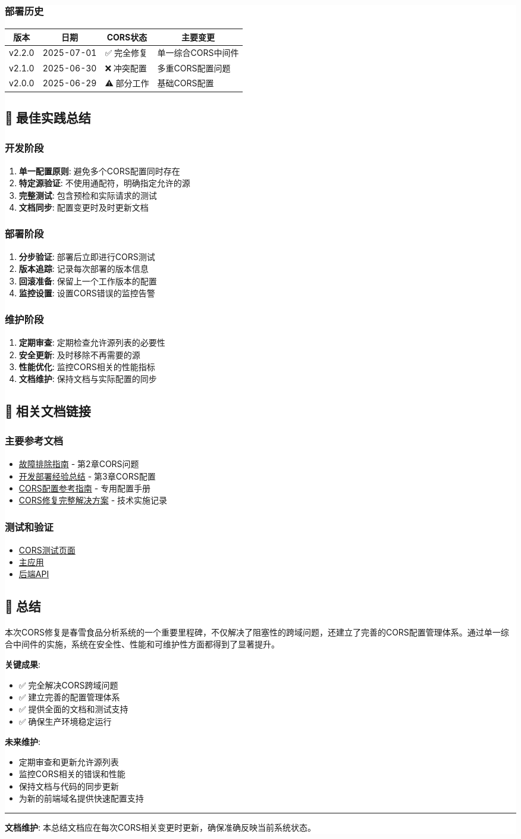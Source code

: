 ### 部署历史
| 版本 | 日期 | CORS状态 | 主要变更 |
|------|------|----------|----------|
| v2.2.0 | 2025-07-01 | ✅ 完全修复 | 单一综合CORS中间件 |
| v2.1.0 | 2025-06-30 | ❌ 冲突配置 | 多重CORS配置问题 |
| v2.0.0 | 2025-06-29 | ⚠️ 部分工作 | 基础CORS配置 |

## 📝 最佳实践总结

### 开发阶段
1. **单一配置原则**: 避免多个CORS配置同时存在
2. **特定源验证**: 不使用通配符，明确指定允许的源
3. **完整测试**: 包含预检和实际请求的测试
4. **文档同步**: 配置变更时及时更新文档

### 部署阶段
1. **分步验证**: 部署后立即进行CORS测试
2. **版本追踪**: 记录每次部署的版本信息
3. **回滚准备**: 保留上一个工作版本的配置
4. **监控设置**: 设置CORS错误的监控告警

### 维护阶段
1. **定期审查**: 定期检查允许源列表的必要性
2. **安全更新**: 及时移除不再需要的源
3. **性能优化**: 监控CORS相关的性能指标
4. **文档维护**: 保持文档与实际配置的同步

## 🔗 相关文档链接

### 主要参考文档
- [故障排除指南](./11-故障排除指南.md) - 第2章CORS问题
- [开发部署经验总结](./开发部署经验总结.md) - 第3章CORS配置
- [CORS配置参考指南](./CORS配置参考指南.md) - 专用配置手册
- [CORS修复完整解决方案](./CORS-Fix-Complete-Solution.md) - 技术实施记录

### 测试和验证
- [CORS测试页面](https://my-fullstack-project.pages.dev/cors-test.html)
- [主应用](https://my-fullstack-project.pages.dev)
- [后端API](https://backend.qu18354531302.workers.dev)

## 🎯 总结

本次CORS修复是春雪食品分析系统的一个重要里程碑，不仅解决了阻塞性的跨域问题，还建立了完善的CORS配置管理体系。通过单一综合中间件的实施，系统在安全性、性能和可维护性方面都得到了显著提升。

**关键成果**:
- ✅ 完全解决CORS跨域问题
- ✅ 建立完善的配置管理体系
- ✅ 提供全面的文档和测试支持
- ✅ 确保生产环境稳定运行

**未来维护**:
- 定期审查和更新允许源列表
- 监控CORS相关的错误和性能
- 保持文档与代码的同步更新
- 为新的前端域名提供快速配置支持

---

**文档维护**: 本总结文档应在每次CORS相关变更时更新，确保准确反映当前系统状态。
